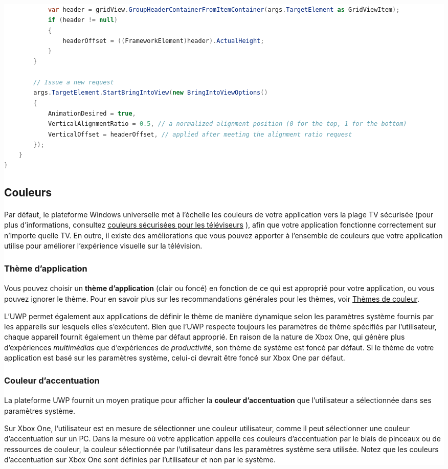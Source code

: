 ```cs
            var header = gridView.GroupHeaderContainerFromItemContainer(args.TargetElement as GridViewItem);
            if (header != null)
            {
                headerOffset = ((FrameworkElement)header).ActualHeight;
            }
        }

        // Issue a new request
        args.TargetElement.StartBringIntoView(new BringIntoViewOptions()
        {
            AnimationDesired = true,
            VerticalAlignmentRatio = 0.5, // a normalized alignment position (0 for the top, 1 for the bottom)
            VerticalOffset = headerOffset, // applied after meeting the alignment ratio request
        });
    }
}
```

## <a name="colors"></a>Couleurs

Par défaut, le plateforme Windows universelle met à l’échelle les couleurs de votre application vers la plage TV sécurisée (pour plus d’informations, consultez [couleurs sécurisées pour les téléviseurs](#tv-safe-colors) ), afin que votre application fonctionne correctement sur n’importe quelle TV. En outre, il existe des améliorations que vous pouvez apporter à l’ensemble de couleurs que votre application utilise pour améliorer l’expérience visuelle sur la télévision.

### <a name="application-theme"></a>Thème d’application

Vous pouvez choisir un **thème d’application** (clair ou foncé) en fonction de ce qui est approprié pour votre application, ou vous pouvez ignorer le thème. Pour en savoir plus sur les recommandations générales pour les thèmes, voir [Thèmes de couleur](../style/color.md).

L’UWP permet également aux applications de définir le thème de manière dynamique selon les paramètres système fournis par les appareils sur lesquels elles s’exécutent.
Bien que l’UWP respecte toujours les paramètres de thème spécifiés par l’utilisateur, chaque appareil fournit également un thème par défaut approprié.
En raison de la nature de Xbox One, qui génère plus d’expériences *multimédias* que d’expériences de *productivité*, son thème de système est foncé par défaut.
Si le thème de votre application est basé sur les paramètres système, celui-ci devrait être foncé sur Xbox One par défaut.

### <a name="accent-color"></a>Couleur d’accentuation

La plateforme UWP fournit un moyen pratique pour afficher la **couleur d’accentuation** que l’utilisateur a sélectionnée dans ses paramètres système.

Sur Xbox One, l’utilisateur est en mesure de sélectionner une couleur utilisateur, comme il peut sélectionner une couleur d’accentuation sur un PC.
Dans la mesure où votre application appelle ces couleurs d’accentuation par le biais de pinceaux ou de ressources de couleur, la couleur sélectionnée par l’utilisateur dans les paramètres système sera utilisée. Notez que les couleurs d’accentuation sur Xbox One sont définies par l’utilisateur et non par le système.
